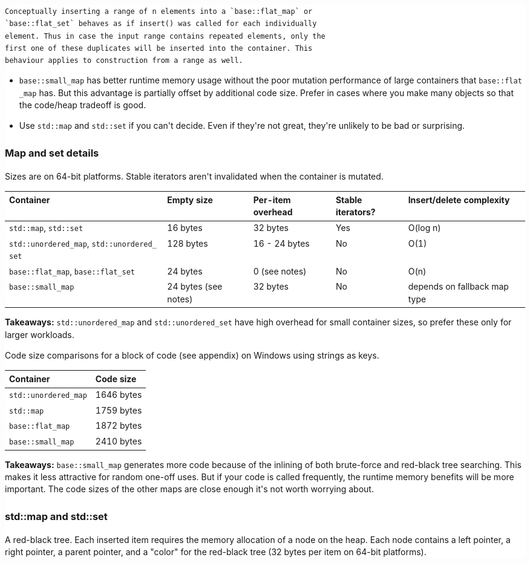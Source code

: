     Conceptually inserting a range of n elements into a `base::flat_map` or
    `base::flat_set` behaves as if insert() was called for each individually
    element. Thus in case the input range contains repeated elements, only the
    first one of these duplicates will be inserted into the container. This
    behaviour applies to construction from a range as well.

*   `base::small_map` has better runtime memory usage without the poor mutation
    performance of large containers that `base::flat_map` has. But this
    advantage is partially offset by additional code size. Prefer in cases where
    you make many objects so that the code/heap tradeoff is good.

*   Use `std::map` and `std::set` if you can't decide. Even if they're not
    great, they're unlikely to be bad or surprising.

### Map and set details

Sizes are on 64-bit platforms. Stable iterators aren't invalidated when the
container is mutated.

| Container                                  | Empty size            | Per-item overhead | Stable iterators? | Insert/delete complexity     |
|:------------------------------------------ |:--------------------- |:----------------- |:----------------- |:-----------------------------|
| `std::map`, `std::set`                     | 16 bytes              | 32 bytes          | Yes               | O(log n)                     |
| `std::unordered_map`, `std::unordered_set` | 128 bytes             | 16 - 24 bytes     | No                | O(1)                         |
| `base::flat_map`, `base::flat_set`         | 24 bytes              | 0 (see notes)     | No                | O(n)                         |
| `base::small_map`                          | 24 bytes (see notes)  | 32 bytes          | No                | depends on fallback map type |

**Takeaways:** `std::unordered_map` and `std::unordered_set` have high
overhead for small container sizes, so prefer these only for larger workloads.

Code size comparisons for a block of code (see appendix) on Windows using
strings as keys.

| Container            | Code size  |
|:-------------------- |:---------- |
| `std::unordered_map` | 1646 bytes |
| `std::map`           | 1759 bytes |
| `base::flat_map`     | 1872 bytes |
| `base::small_map`    | 2410 bytes |

**Takeaways:** `base::small_map` generates more code because of the inlining of
both brute-force and red-black tree searching. This makes it less attractive
for random one-off uses. But if your code is called frequently, the runtime
memory benefits will be more important. The code sizes of the other maps are
close enough it's not worth worrying about.

### std::map and std::set

A red-black tree. Each inserted item requires the memory allocation of a node
on the heap. Each node contains a left pointer, a right pointer, a parent
pointer, and a "color" for the red-black tree (32 bytes per item on 64-bit
platforms).
